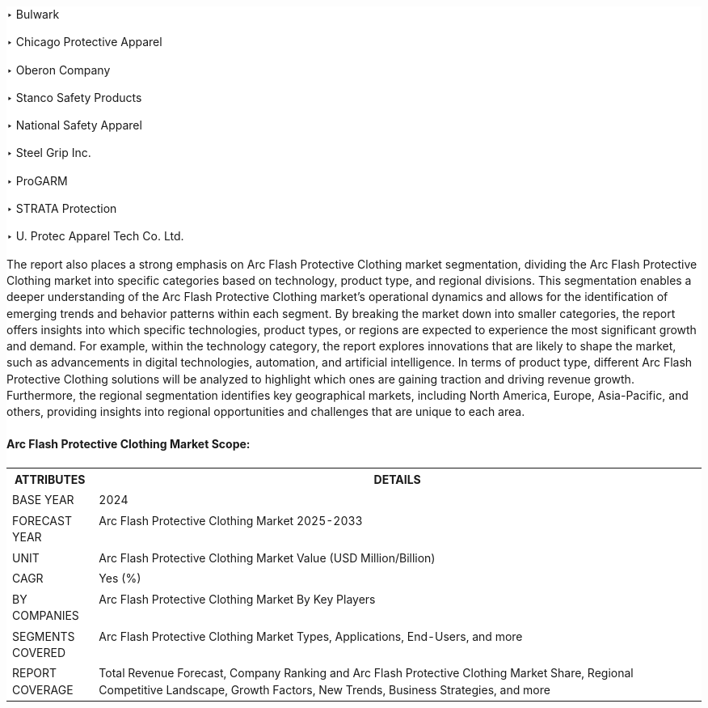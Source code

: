 ‣ Bulwark

‣ Chicago Protective Apparel

‣ Oberon Company

‣ Stanco Safety Products

‣ National Safety Apparel

‣ Steel Grip Inc.

‣ ProGARM

‣ STRATA Protection

‣ U. Protec Apparel Tech Co. Ltd.

The report also places a strong emphasis on Arc Flash Protective Clothing market segmentation, dividing the Arc Flash Protective Clothing market into specific categories based on technology, product type, and regional divisions. This segmentation enables a deeper understanding of the Arc Flash Protective Clothing market’s operational dynamics and allows for the identification of emerging trends and behavior patterns within each segment. By breaking the market down into smaller categories, the report offers insights into which specific technologies, product types, or regions are expected to experience the most significant growth and demand. For example, within the technology category, the report explores innovations that are likely to shape the market, such as advancements in digital technologies, automation, and artificial intelligence. In terms of product type, different Arc Flash Protective Clothing solutions will be analyzed to highlight which ones are gaining traction and driving revenue growth. Furthermore, the regional segmentation identifies key geographical markets, including North America, Europe, Asia-Pacific, and others, providing insights into regional opportunities and challenges that are unique to each area.

<h4>Arc Flash Protective Clothing Market Scope:</h4>
<table>
<tr>
<th>ATTRIBUTES</th>
<th>DETAILS</th>
</tr>
<tr>
<td>BASE YEAR</td>
<td>2024</td>
</tr>
<tr>
<td>FORECAST YEAR</td>
<td>Arc Flash Protective Clothing Market 2025-2033</td>
</tr>
<tr>
<td>UNIT</td>
<td>Arc Flash Protective Clothing Market Value (USD Million/Billion)</td>
<tr>
<td>CAGR</td>
<td>Yes (%)</td>
</tr>
</tr>
<tr>
<td>BY COMPANIES</td>
<td>Arc Flash Protective Clothing Market By Key Players</td>
</tr>
<tr>
<td>SEGMENTS COVERED</td>
<td>Arc Flash Protective Clothing Market Types, Applications, End-Users, and more</td>
</tr>
<tr>
<td>REPORT COVERAGE</td>
<td>Total Revenue Forecast, Company Ranking and Arc Flash Protective Clothing Market Share, Regional Competitive Landscape, Growth Factors, New Trends, Business Strategies, and more</td>
</tr>
<tr>